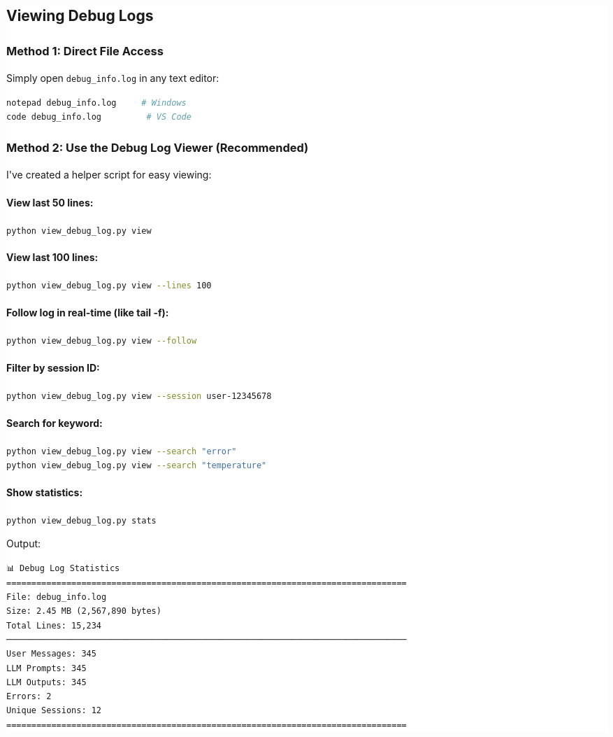 
## Viewing Debug Logs

### Method 1: Direct File Access
Simply open `debug_info.log` in any text editor:
```bash
notepad debug_info.log     # Windows
code debug_info.log         # VS Code
```

### Method 2: Use the Debug Log Viewer (Recommended)

I've created a helper script for easy viewing:

#### View last 50 lines:
```bash
python view_debug_log.py view
```

#### View last 100 lines:
```bash
python view_debug_log.py view --lines 100
```

#### Follow log in real-time (like tail -f):
```bash
python view_debug_log.py view --follow
```

#### Filter by session ID:
```bash
python view_debug_log.py view --session user-12345678
```

#### Search for keyword:
```bash
python view_debug_log.py view --search "error"
python view_debug_log.py view --search "temperature"
```

#### Show statistics:
```bash
python view_debug_log.py stats
```

Output:
```
📊 Debug Log Statistics
================================================================================
File: debug_info.log
Size: 2.45 MB (2,567,890 bytes)
Total Lines: 15,234
────────────────────────────────────────────────────────────────────────────────
User Messages: 345
LLM Prompts: 345
LLM Outputs: 345
Errors: 2
Unique Sessions: 12
================================================================================
```
